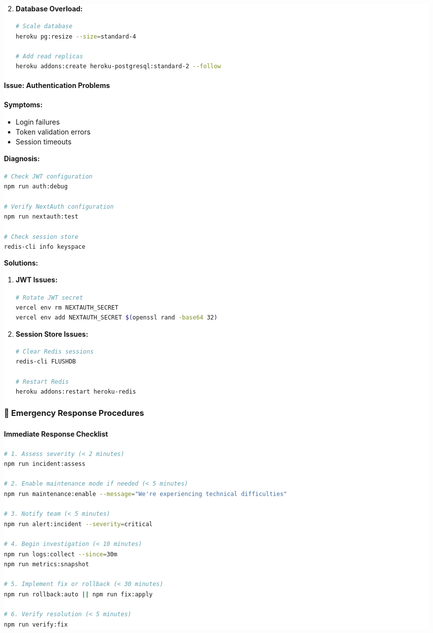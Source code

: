 2. **Database Overload:**
   ```bash
   # Scale database
   heroku pg:resize --size=standard-4
   
   # Add read replicas
   heroku addons:create heroku-postgresql:standard-2 --follow
   ```

#### Issue: Authentication Problems
**Symptoms:**
- Login failures
- Token validation errors
- Session timeouts

**Diagnosis:**
```bash
# Check JWT configuration
npm run auth:debug

# Verify NextAuth configuration
npm run nextauth:test

# Check session store
redis-cli info keyspace
```

**Solutions:**
1. **JWT Issues:**
   ```bash
   # Rotate JWT secret
   vercel env rm NEXTAUTH_SECRET
   vercel env add NEXTAUTH_SECRET $(openssl rand -base64 32)
   ```

2. **Session Store Issues:**
   ```bash
   # Clear Redis sessions
   redis-cli FLUSHDB
   
   # Restart Redis
   heroku addons:restart heroku-redis
   ```

### 🚨 Emergency Response Procedures

#### Immediate Response Checklist
```bash
# 1. Assess severity (< 2 minutes)
npm run incident:assess

# 2. Enable maintenance mode if needed (< 5 minutes)
npm run maintenance:enable --message="We're experiencing technical difficulties"

# 3. Notify team (< 5 minutes)
npm run alert:incident --severity=critical

# 4. Begin investigation (< 10 minutes)
npm run logs:collect --since=30m
npm run metrics:snapshot

# 5. Implement fix or rollback (< 30 minutes)
npm run rollback:auto || npm run fix:apply

# 6. Verify resolution (< 5 minutes)
npm run verify:fix

```